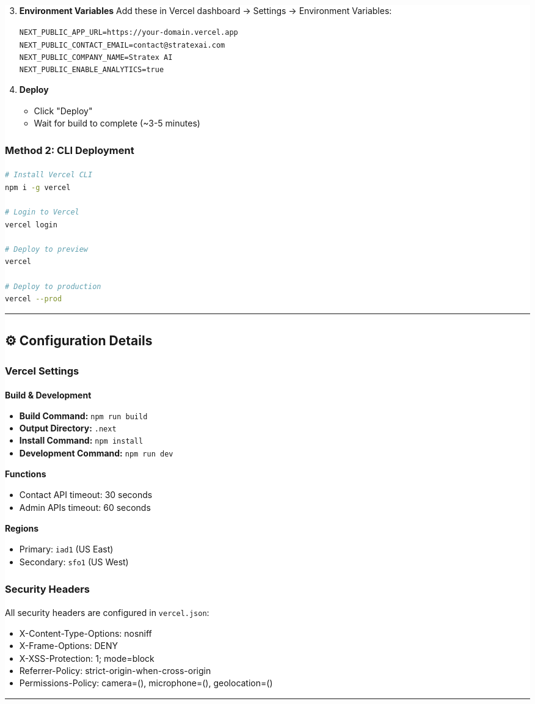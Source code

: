 3. **Environment Variables**
   Add these in Vercel dashboard → Settings → Environment Variables:
   ```
   NEXT_PUBLIC_APP_URL=https://your-domain.vercel.app
   NEXT_PUBLIC_CONTACT_EMAIL=contact@stratexai.com
   NEXT_PUBLIC_COMPANY_NAME=Stratex AI
   NEXT_PUBLIC_ENABLE_ANALYTICS=true
   ```

4. **Deploy**
   - Click "Deploy"
   - Wait for build to complete (~3-5 minutes)

### Method 2: CLI Deployment

```bash
# Install Vercel CLI
npm i -g vercel

# Login to Vercel
vercel login

# Deploy to preview
vercel

# Deploy to production
vercel --prod
```

---

## ⚙️ Configuration Details

### Vercel Settings

**Build & Development**
- **Build Command:** `npm run build`
- **Output Directory:** `.next`
- **Install Command:** `npm install`
- **Development Command:** `npm run dev`

**Functions**
- Contact API timeout: 30 seconds
- Admin APIs timeout: 60 seconds

**Regions**
- Primary: `iad1` (US East)
- Secondary: `sfo1` (US West)

### Security Headers
All security headers are configured in `vercel.json`:
- X-Content-Type-Options: nosniff
- X-Frame-Options: DENY
- X-XSS-Protection: 1; mode=block
- Referrer-Policy: strict-origin-when-cross-origin
- Permissions-Policy: camera=(), microphone=(), geolocation=()

---